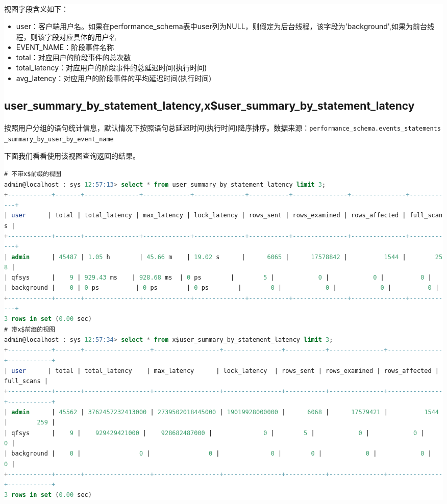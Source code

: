 ```sql
```



视图字段含义如下：

- user：客户端用户名。如果在performance_schema表中user列为NULL，则假定为后台线程，该字段为'background',如果为前台线程，则该字段对应具体的用户名
- EVENT_NAME：阶段事件名称
- total：对应用户的阶段事件的总次数
- total_latency：对应用户的阶段事件的总延迟时间(执行时间)
- avg_latency：对应用户的阶段事件的平均延迟时间(执行时间)

## user_summary_by_statement_latency,x$user_summary_by_statement_latency


按照用户分组的语句统计信息，默认情况下按照语句总延迟时间(执行时间)降序排序。数据来源：`performance_schema.events_statements_summary_by_user_by_event_name`

下面我们看看使用该视图查询返回的结果。

```sql
# 不带x$前缀的视图
admin@localhost : sys 12:57:13> select * from user_summary_by_statement_latency limit 3;
+------------+-------+---------------+-------------+--------------+-----------+---------------+---------------+------------+
| user      | total | total_latency | max_latency | lock_latency | rows_sent | rows_examined | rows_affected | full_scans |
+------------+-------+---------------+-------------+--------------+-----------+---------------+---------------+------------+
| admin      | 45487 | 1.05 h        | 45.66 m    | 19.02 s      |      6065 |      17578842 |          1544 |        258 |
| qfsys      |    9 | 929.43 ms    | 928.68 ms  | 0 ps        |        5 |            0 |            0 |          0 |
| background |    0 | 0 ps          | 0 ps        | 0 ps        |        0 |            0 |            0 |          0 |
+------------+-------+---------------+-------------+--------------+-----------+---------------+---------------+------------+
3 rows in set (0.00 sec)
# 带x$前缀的视图
admin@localhost : sys 12:57:34> select * from x$user_summary_by_statement_latency limit 3;
+------------+-------+------------------+------------------+----------------+-----------+---------------+---------------+------------+
| user      | total | total_latency    | max_latency      | lock_latency  | rows_sent | rows_examined | rows_affected | full_scans |
+------------+-------+------------------+------------------+----------------+-----------+---------------+---------------+------------+
| admin      | 45562 | 3762457232413000 | 2739502018445000 | 19019928000000 |      6068 |      17579421 |          1544 |        259 |
| qfsys      |    9 |    929429421000 |    928682487000 |              0 |        5 |            0 |            0 |          0 |
| background |    0 |                0 |                0 |              0 |        0 |            0 |            0 |          0 |
+------------+-------+------------------+------------------+----------------+-----------+---------------+---------------+------------+
3 rows in set (0.00 sec)
```
